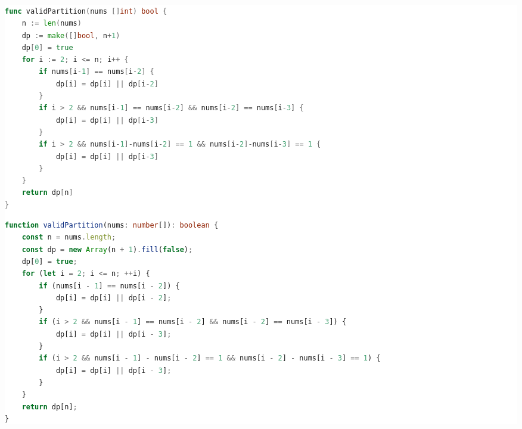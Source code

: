 ```go
func validPartition(nums []int) bool {
	n := len(nums)
	dp := make([]bool, n+1)
	dp[0] = true
	for i := 2; i <= n; i++ {
		if nums[i-1] == nums[i-2] {
			dp[i] = dp[i] || dp[i-2]
		}
		if i > 2 && nums[i-1] == nums[i-2] && nums[i-2] == nums[i-3] {
			dp[i] = dp[i] || dp[i-3]
		}
		if i > 2 && nums[i-1]-nums[i-2] == 1 && nums[i-2]-nums[i-3] == 1 {
			dp[i] = dp[i] || dp[i-3]
		}
	}
	return dp[n]
}
```

```ts
function validPartition(nums: number[]): boolean {
    const n = nums.length;
    const dp = new Array(n + 1).fill(false);
    dp[0] = true;
    for (let i = 2; i <= n; ++i) {
        if (nums[i - 1] == nums[i - 2]) {
            dp[i] = dp[i] || dp[i - 2];
        }
        if (i > 2 && nums[i - 1] == nums[i - 2] && nums[i - 2] == nums[i - 3]) {
            dp[i] = dp[i] || dp[i - 3];
        }
        if (i > 2 && nums[i - 1] - nums[i - 2] == 1 && nums[i - 2] - nums[i - 3] == 1) {
            dp[i] = dp[i] || dp[i - 3];
        }
    }
    return dp[n];
}
```




